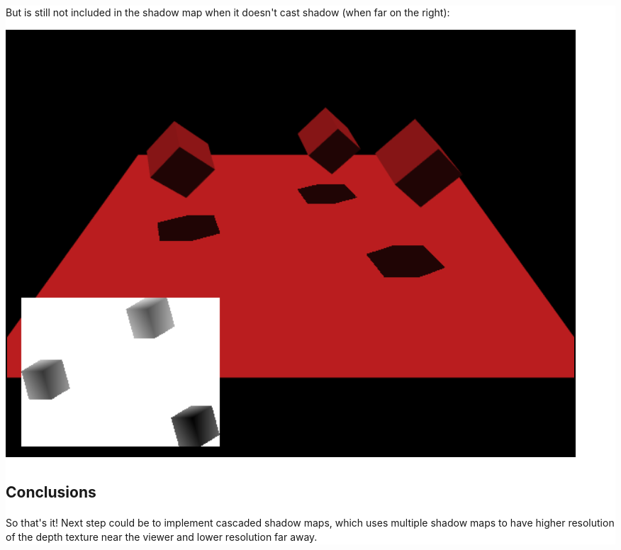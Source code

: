 But is still not included in the shadow map when it doesn't cast shadow (when far on the right):

![Bounding box with extended view frustrum in the direction of the light](/assets/images/2020-12-31-shadow-mapping/camera-frustrum-extended-right.png)

## Conclusions

So that's it! Next step could be to implement cascaded shadow maps, which uses multiple shadow maps to have higher resolution of the depth texture near the viewer and lower resolution far away.